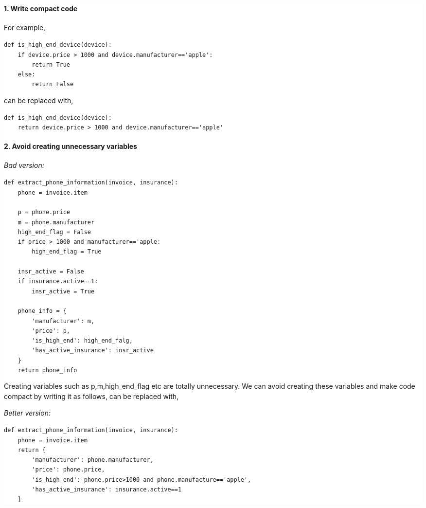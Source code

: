#### 1. Write compact code
For example,
```
def is_high_end_device(device):
    if device.price > 1000 and device.manufacturer=='apple':
        return True
    else:
        return False
```
can be replaced with,
```
def is_high_end_device(device):
    return device.price > 1000 and device.manufacturer=='apple'
```

#### 2. Avoid creating unnecessary variables
*Bad version:*
```
def extract_phone_information(invoice, insurance):
    phone = invoice.item

    p = phone.price
    m = phone.manufacturer
    high_end_flag = False
    if price > 1000 and manufacturer=='apple:
        high_end_flag = True

    insr_active = False
    if insurance.active==1:
        insr_active = True

    phone_info = {
        'manufacturer': m,
        'price': p,
        'is_high_end': high_end_falg,
        'has_active_insurance': insr_active
    }
    return phone_info
```
Creating variables such as p,m,high_end_flag etc are totally unnecessary. We can avoid creating these variables and make code compact by writing it as follows,
can be replaced with,

*Better version:*
```
def extract_phone_information(invoice, insurance):
    phone = invoice.item
    return {
        'manufacturer': phone.manufacturer,
        'price': phone.price,
        'is_high_end': phone.price>1000 and phone.manufacture=='apple',
        'has_active_insurance': insurance.active==1
    }
```
